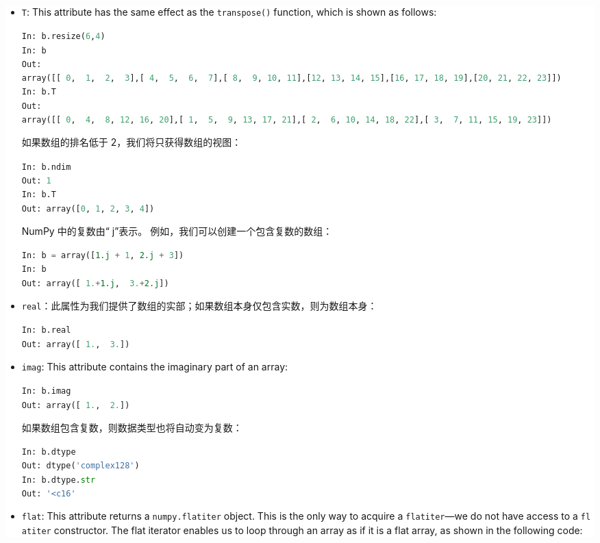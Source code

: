 *   `T`: This attribute has the same effect as the `transpose()` function, which is shown as follows:

    ```py
    In: b.resize(6,4)
    In: b
    Out:
    array([[ 0,  1,  2,  3],[ 4,  5,  6,  7],[ 8,  9, 10, 11],[12, 13, 14, 15],[16, 17, 18, 19],[20, 21, 22, 23]])
    In: b.T
    Out:
    array([[ 0,  4,  8, 12, 16, 20],[ 1,  5,  9, 13, 17, 21],[ 2,  6, 10, 14, 18, 22],[ 3,  7, 11, 15, 19, 23]])
    ```

    如果数组的排名低于 2，我们将只获得数组的视图：

    ```py
    In: b.ndim
    Out: 1
    In: b.T
    Out: array([0, 1, 2, 3, 4])
    ```

    NumPy 中的复数由“ j”表示。 例如，我们可以创建一个包含复数的数组：

    ```py
    In: b = array([1.j + 1, 2.j + 3])
    In: b
    Out: array([ 1.+1.j,  3.+2.j])
    ```

*   `real`：此属性为我们提供了数组的实部；如果数组本身仅包含实数，则为数组本身：

    ```py
    In: b.real
    Out: array([ 1.,  3.])
    ```

*   `imag`: This attribute contains the imaginary part of an array:

    ```py
    In: b.imag
    Out: array([ 1.,  2.])
    ```

    如果数组包含复数，则数据类型也将自动变为复数：

    ```py
    In: b.dtype
    Out: dtype('complex128')
    In: b.dtype.str
    Out: '<c16'
    ```

*   `flat`: This attribute returns a `numpy.flatiter` object. This is the only way to acquire a `flatiter`—we do not have access to a `flatiter` constructor. The flat iterator enables us to loop through an array as if it is a flat array, as shown in the following code:

